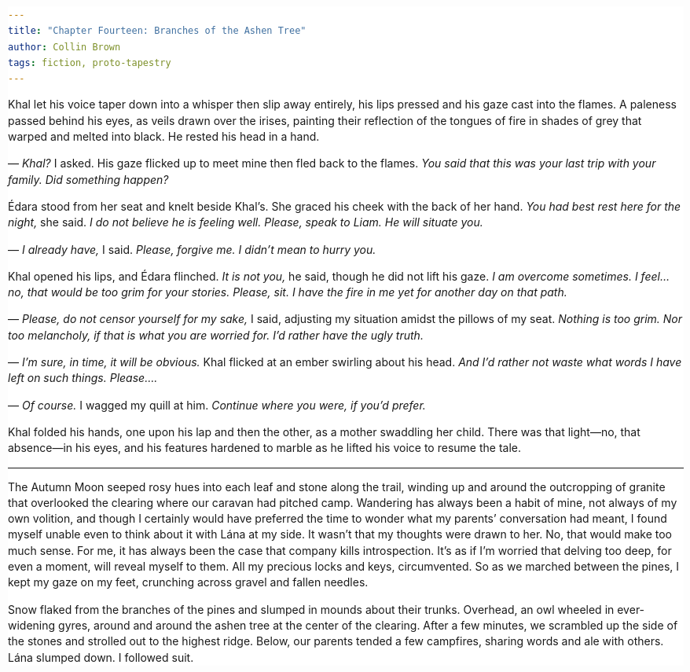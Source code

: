 ```yaml
---
title: "Chapter Fourteen: Branches of the Ashen Tree"
author: Collin Brown
tags: fiction, proto-tapestry
---
```


Khal let his voice taper down into a whisper then slip away entirely, his lips pressed and his gaze cast into the flames. A paleness passed behind his eyes, as veils drawn over the irises, painting their reflection of the tongues of fire in shades of grey that warped and melted into black. He rested his head in a hand.

— *Khal?* I asked. His gaze flicked up to meet mine then fled back to the flames. *You said that this was your last trip with your family. Did something happen?*

Édara stood from her seat and knelt beside Khal’s. She graced his cheek with the back of her hand. *You had best rest here for the night,* she said. *I do not believe he is feeling well. Please, speak to Liam. He will situate you.*

— *I already have,* I said. *Please, forgive me. I didn’t mean to hurry you.*

Khal opened his lips, and Édara flinched. *It is not you,* he said, though he did not lift his gaze. *I am overcome sometimes. I feel… no, that would be too grim for your stories. Please, sit. I have the fire in me yet for another day on that path.*

— *Please, do not censor yourself for my sake,* I said, adjusting my situation amidst the pillows of my seat. *Nothing is too grim. Nor too melancholy, if that is what you are worried for. I’d rather have the ugly truth.*

— *I’m sure, in time, it will be obvious.* Khal flicked at an ember swirling about his head. *And I’d rather not waste what words I have left on such things. Please….*

— *Of course.* I wagged my quill at him. *Continue where you were, if you’d prefer.*

Khal folded his hands, one upon his lap and then the other, as a mother swaddling her child. There was that light—no, that absence—in his eyes, and his features hardened to marble as he lifted his voice to resume the tale.



***



The Autumn Moon seeped rosy hues into each leaf and stone along the trail, winding up and around the outcropping of granite that overlooked the clearing where our caravan had pitched camp. Wandering has always been a habit of mine, not always of my own volition, and though I certainly would have preferred the time to wonder what my parents’ conversation had meant, I found myself unable even to think about it with Lána at my side. It wasn’t that my thoughts were drawn to her. No, that would make too much sense. For me, it has always been the case that company kills introspection. It’s as if I’m worried that delving too deep, for even a moment, will reveal myself to them. All my precious locks and keys, circumvented. So as we marched between the pines, I kept my gaze on my feet, crunching across gravel and fallen needles. 

Snow flaked from the branches of the pines and slumped in mounds about their trunks. Overhead, an owl wheeled in ever-widening gyres, around and around the ashen tree at the center of the clearing. After a few minutes, we scrambled up the side of the stones and strolled out to the highest ridge. Below, our parents tended a few campfires, sharing words and ale with others. Lána slumped down. I followed suit.
